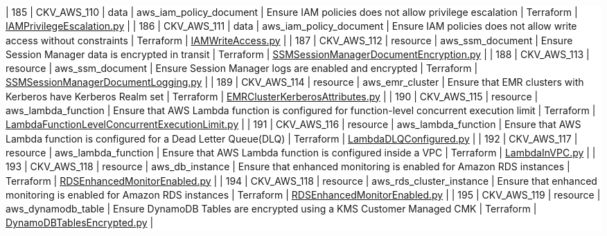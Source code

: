 |  185 | CKV_AWS_110     | data     | aws_iam_policy_document                                 | Ensure IAM policies does not allow privilege escalation                                                                                                                                                  | Terraform | [IAMPrivilegeEscalation.py](https://github.com/bridgecrewio/checkov/blob/main/checkov/terraform/checks/data/aws/IAMPrivilegeEscalation.py)                                                                               |
|  186 | CKV_AWS_111     | data     | aws_iam_policy_document                                 | Ensure IAM policies does not allow write access without constraints                                                                                                                                      | Terraform | [IAMWriteAccess.py](https://github.com/bridgecrewio/checkov/blob/main/checkov/terraform/checks/data/aws/IAMWriteAccess.py)                                                                                               |
|  187 | CKV_AWS_112     | resource | aws_ssm_document                                        | Ensure Session Manager data is encrypted in transit                                                                                                                                                      | Terraform | [SSMSessionManagerDocumentEncryption.py](https://github.com/bridgecrewio/checkov/blob/main/checkov/terraform/checks/resource/aws/SSMSessionManagerDocumentEncryption.py)                                                 |
|  188 | CKV_AWS_113     | resource | aws_ssm_document                                        | Ensure Session Manager logs are enabled and encrypted                                                                                                                                                    | Terraform | [SSMSessionManagerDocumentLogging.py](https://github.com/bridgecrewio/checkov/blob/main/checkov/terraform/checks/resource/aws/SSMSessionManagerDocumentLogging.py)                                                       |
|  189 | CKV_AWS_114     | resource | aws_emr_cluster                                         | Ensure that EMR clusters with Kerberos have Kerberos Realm set                                                                                                                                           | Terraform | [EMRClusterKerberosAttributes.py](https://github.com/bridgecrewio/checkov/blob/main/checkov/terraform/checks/resource/aws/EMRClusterKerberosAttributes.py)                                                               |
|  190 | CKV_AWS_115     | resource | aws_lambda_function                                     | Ensure that AWS Lambda function is configured for function-level concurrent execution limit                                                                                                              | Terraform | [LambdaFunctionLevelConcurrentExecutionLimit.py](https://github.com/bridgecrewio/checkov/blob/main/checkov/terraform/checks/resource/aws/LambdaFunctionLevelConcurrentExecutionLimit.py)                                 |
|  191 | CKV_AWS_116     | resource | aws_lambda_function                                     | Ensure that AWS Lambda function is configured for a Dead Letter Queue(DLQ)                                                                                                                               | Terraform | [LambdaDLQConfigured.py](https://github.com/bridgecrewio/checkov/blob/main/checkov/terraform/checks/resource/aws/LambdaDLQConfigured.py)                                                                                 |
|  192 | CKV_AWS_117     | resource | aws_lambda_function                                     | Ensure that AWS Lambda function is configured inside a VPC                                                                                                                                               | Terraform | [LambdaInVPC.py](https://github.com/bridgecrewio/checkov/blob/main/checkov/terraform/checks/resource/aws/LambdaInVPC.py)                                                                                                 |
|  193 | CKV_AWS_118     | resource | aws_db_instance                                         | Ensure that enhanced monitoring is enabled for Amazon RDS instances                                                                                                                                      | Terraform | [RDSEnhancedMonitorEnabled.py](https://github.com/bridgecrewio/checkov/blob/main/checkov/terraform/checks/resource/aws/RDSEnhancedMonitorEnabled.py)                                                                     |
|  194 | CKV_AWS_118     | resource | aws_rds_cluster_instance                                | Ensure that enhanced monitoring is enabled for Amazon RDS instances                                                                                                                                      | Terraform | [RDSEnhancedMonitorEnabled.py](https://github.com/bridgecrewio/checkov/blob/main/checkov/terraform/checks/resource/aws/RDSEnhancedMonitorEnabled.py)                                                                     |
|  195 | CKV_AWS_119     | resource | aws_dynamodb_table                                      | Ensure DynamoDB Tables are encrypted using a KMS Customer Managed CMK                                                                                                                                    | Terraform | [DynamoDBTablesEncrypted.py](https://github.com/bridgecrewio/checkov/blob/main/checkov/terraform/checks/resource/aws/DynamoDBTablesEncrypted.py)                                                                         |